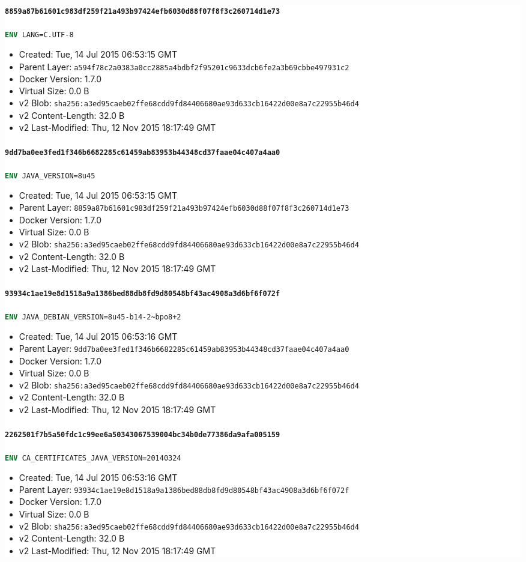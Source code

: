 #### `8859a87b61601c983df259f21a493b97424efb6030d88f07f8f3c260714d1e73`

```dockerfile
ENV LANG=C.UTF-8
```

-	Created: Tue, 14 Jul 2015 06:53:15 GMT
-	Parent Layer: `a594f78c2a0383a0cc2885a4bdbf2f95201c9633dcb6fe2a3b69cbbe497931c2`
-	Docker Version: 1.7.0
-	Virtual Size: 0.0 B
-	v2 Blob: `sha256:a3ed95caeb02ffe68cdd9fd84406680ae93d633cb16422d00e8a7c22955b46d4`
-	v2 Content-Length: 32.0 B
-	v2 Last-Modified: Thu, 12 Nov 2015 18:17:49 GMT

#### `9dd7ba0ee3fed1f346b6682285c61459ab83953b44348cd37faae04c407a4aa0`

```dockerfile
ENV JAVA_VERSION=8u45
```

-	Created: Tue, 14 Jul 2015 06:53:15 GMT
-	Parent Layer: `8859a87b61601c983df259f21a493b97424efb6030d88f07f8f3c260714d1e73`
-	Docker Version: 1.7.0
-	Virtual Size: 0.0 B
-	v2 Blob: `sha256:a3ed95caeb02ffe68cdd9fd84406680ae93d633cb16422d00e8a7c22955b46d4`
-	v2 Content-Length: 32.0 B
-	v2 Last-Modified: Thu, 12 Nov 2015 18:17:49 GMT

#### `93934c1ae19e8d1518a9a1386bed88db8fd9d80548bf43ac4908a3d6bf6f072f`

```dockerfile
ENV JAVA_DEBIAN_VERSION=8u45-b14-2~bpo8+2
```

-	Created: Tue, 14 Jul 2015 06:53:16 GMT
-	Parent Layer: `9dd7ba0ee3fed1f346b6682285c61459ab83953b44348cd37faae04c407a4aa0`
-	Docker Version: 1.7.0
-	Virtual Size: 0.0 B
-	v2 Blob: `sha256:a3ed95caeb02ffe68cdd9fd84406680ae93d633cb16422d00e8a7c22955b46d4`
-	v2 Content-Length: 32.0 B
-	v2 Last-Modified: Thu, 12 Nov 2015 18:17:49 GMT

#### `2262501f7b5a50fdc1c99ee6a50343067539004bc34b0de77386da9afa005159`

```dockerfile
ENV CA_CERTIFICATES_JAVA_VERSION=20140324
```

-	Created: Tue, 14 Jul 2015 06:53:16 GMT
-	Parent Layer: `93934c1ae19e8d1518a9a1386bed88db8fd9d80548bf43ac4908a3d6bf6f072f`
-	Docker Version: 1.7.0
-	Virtual Size: 0.0 B
-	v2 Blob: `sha256:a3ed95caeb02ffe68cdd9fd84406680ae93d633cb16422d00e8a7c22955b46d4`
-	v2 Content-Length: 32.0 B
-	v2 Last-Modified: Thu, 12 Nov 2015 18:17:49 GMT
